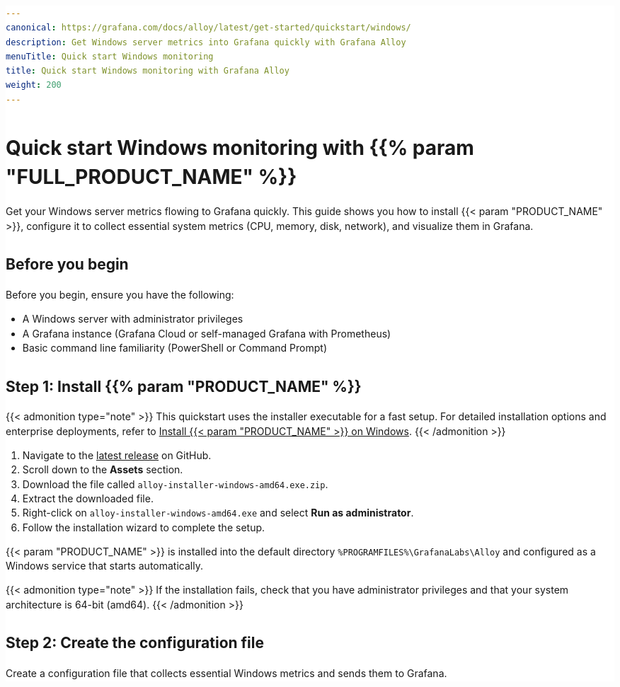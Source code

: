 ```yaml
---
canonical: https://grafana.com/docs/alloy/latest/get-started/quickstart/windows/
description: Get Windows server metrics into Grafana quickly with Grafana Alloy
menuTitle: Quick start Windows monitoring
title: Quick start Windows monitoring with Grafana Alloy
weight: 200
---
```


# Quick start Windows monitoring with {{% param "FULL_PRODUCT_NAME" %}}

Get your Windows server metrics flowing to Grafana quickly.
This guide shows you how to install {{< param "PRODUCT_NAME" >}}, configure it to collect essential system metrics (CPU, memory, disk, network), and visualize them in Grafana.

## Before you begin

Before you begin, ensure you have the following:

- A Windows server with administrator privileges
- A Grafana instance (Grafana Cloud or self-managed Grafana with Prometheus)
- Basic command line familiarity (PowerShell or Command Prompt)

## Step 1: Install {{% param "PRODUCT_NAME" %}}

{{< admonition type="note" >}}
This quickstart uses the installer executable for a fast setup.
For detailed installation options and enterprise deployments, refer to [Install {{< param "PRODUCT_NAME" >}} on Windows](../../set-up/install/windows/).
{{< /admonition >}}

1. Navigate to the [latest release](https://github.com/grafana/alloy/releases/latest) on GitHub.
1. Scroll down to the **Assets** section.
1. Download the file called `alloy-installer-windows-amd64.exe.zip`.
1. Extract the downloaded file.
1. Right-click on `alloy-installer-windows-amd64.exe` and select **Run as administrator**.
1. Follow the installation wizard to complete the setup.

{{< param "PRODUCT_NAME" >}} is installed into the default directory `%PROGRAMFILES%\GrafanaLabs\Alloy` and configured as a Windows service that starts automatically.

{{< admonition type="note" >}}
If the installation fails, check that you have administrator privileges and that your system architecture is 64-bit (amd64).
{{< /admonition >}}

## Step 2: Create the configuration file

Create a configuration file that collects essential Windows metrics and sends them to Grafana.
